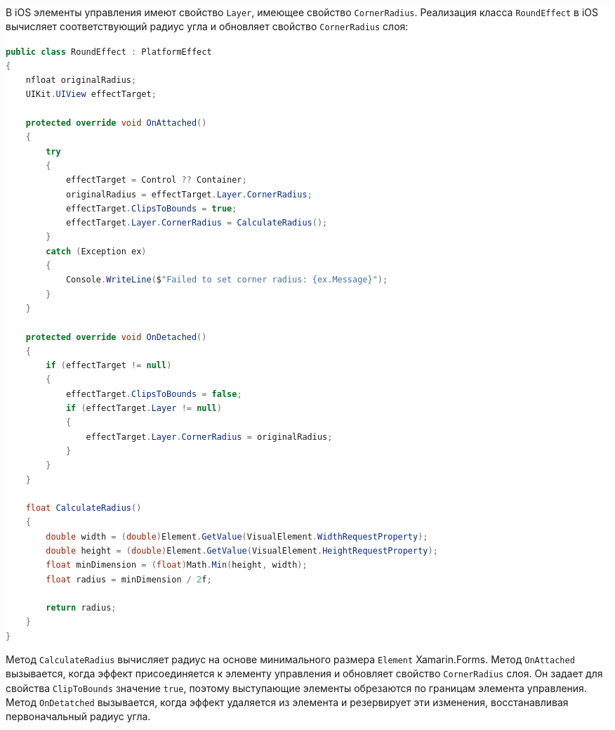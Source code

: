 В iOS элементы управления имеют свойство `Layer`, имеющее свойство `CornerRadius`. Реализация класса `RoundEffect` в iOS вычисляет соответствующий радиус угла и обновляет свойство `CornerRadius` слоя:

```csharp
public class RoundEffect : PlatformEffect
{
    nfloat originalRadius;
    UIKit.UIView effectTarget;

    protected override void OnAttached()
    {
        try
        {
            effectTarget = Control ?? Container;
            originalRadius = effectTarget.Layer.CornerRadius;
            effectTarget.ClipsToBounds = true;
            effectTarget.Layer.CornerRadius = CalculateRadius();
        }
        catch (Exception ex)
        {
            Console.WriteLine($"Failed to set corner radius: {ex.Message}");
        }
    }

    protected override void OnDetached()
    {
        if (effectTarget != null)
        {
            effectTarget.ClipsToBounds = false;
            if (effectTarget.Layer != null)
            {
                effectTarget.Layer.CornerRadius = originalRadius;
            }
        }
    }

    float CalculateRadius()
    {
        double width = (double)Element.GetValue(VisualElement.WidthRequestProperty);
        double height = (double)Element.GetValue(VisualElement.HeightRequestProperty);
        float minDimension = (float)Math.Min(height, width);
        float radius = minDimension / 2f;

        return radius;
    }
}
```

Метод `CalculateRadius` вычисляет радиус на основе минимального размера `Element` Xamarin.Forms. Метод `OnAttached` вызывается, когда эффект присоединяется к элементу управления и обновляет свойство `CornerRadius` слоя. Он задает для свойства `ClipToBounds` значение `true`, поэтому выступающие элементы обрезаются по границам элемента управления. Метод `OnDetatched` вызывается, когда эффект удаляется из элемента и резервирует эти изменения, восстанавливая первоначальный радиус угла.
